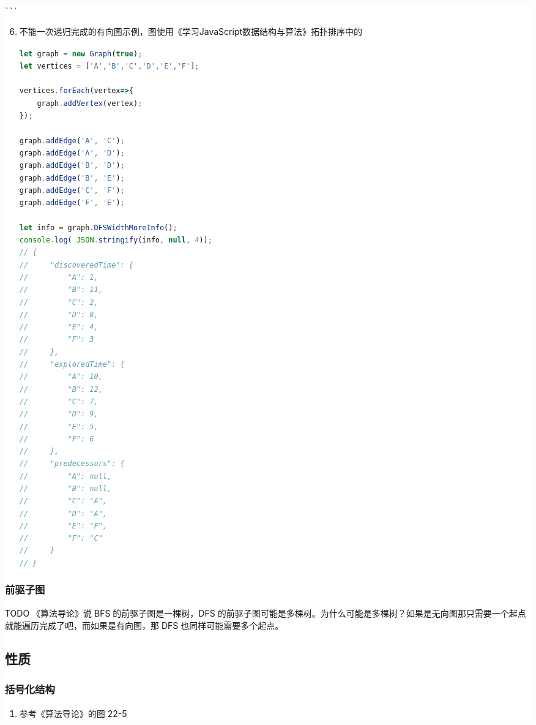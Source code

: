     ```
6. 不能一次递归完成的有向图示例，图使用《学习JavaScript数据结构与算法》拓扑排序中的
    ```js
    let graph = new Graph(true);
    let vertices = ['A','B','C','D','E','F'];

    vertices.forEach(vertex=>{
        graph.addVertex(vertex);
    });

    graph.addEdge('A', 'C');
    graph.addEdge('A', 'D');
    graph.addEdge('B', 'D');
    graph.addEdge('B', 'E');
    graph.addEdge('C', 'F');
    graph.addEdge('F', 'E');

    let info = graph.DFSWidthMoreInfo();
    console.log( JSON.stringify(info, null, 4));
    // {
    //     "discoveredTime": {
    //         "A": 1,
    //         "B": 11,
    //         "C": 2,
    //         "D": 8,
    //         "E": 4,
    //         "F": 3
    //     },
    //     "exploredTime": {
    //         "A": 10,
    //         "B": 12,
    //         "C": 7,
    //         "D": 9,
    //         "E": 5,
    //         "F": 6
    //     },
    //     "predecessors": {
    //         "A": null,
    //         "B": null,
    //         "C": "A",
    //         "D": "A",
    //         "E": "F",
    //         "F": "C"
    //     }
    // }
    ```

### 前驱子图
TODO 《算法导论》说 BFS 的前驱子图是一棵树，DFS 的前驱子图可能是多棵树。为什么可能是多棵树？如果是无向图那只需要一个起点就能遍历完成了吧，而如果是有向图，那 DFS 也同样可能需要多个起点。


## 性质
### 括号化结构
1. 参考《算法导论》的图 22-5